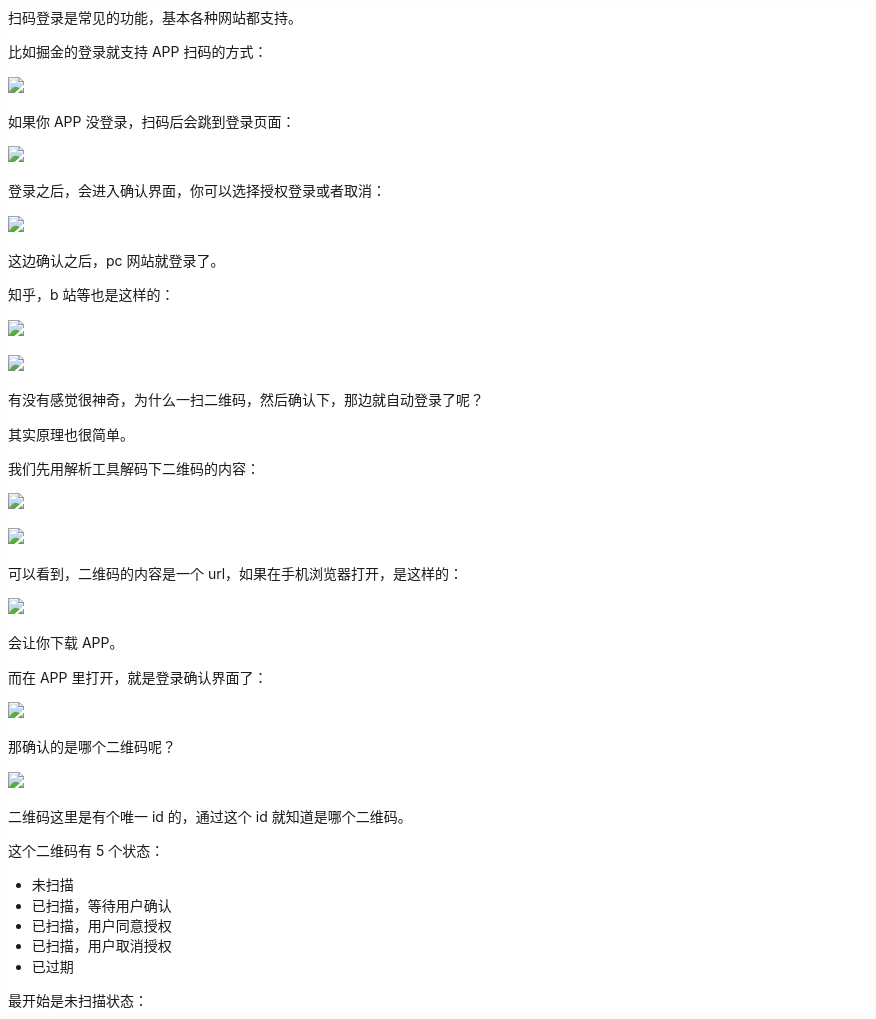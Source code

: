 扫码登录是常见的功能，基本各种网站都支持。

比如掘金的登录就支持 APP 扫码的方式：

![](//liushuaiyang.oss-cn-shanghai.aliyuncs.com/nest-docs/image/103-1.png)

如果你 APP 没登录，扫码后会跳到登录页面：

![](//liushuaiyang.oss-cn-shanghai.aliyuncs.com/nest-docs/image/103-2.png)

登录之后，会进入确认界面，你可以选择授权登录或者取消：

![](//liushuaiyang.oss-cn-shanghai.aliyuncs.com/nest-docs/image/103-3.png)

这边确认之后，pc 网站就登录了。

知乎，b 站等也是这样的：

![](//liushuaiyang.oss-cn-shanghai.aliyuncs.com/nest-docs/image/103-4.png)

![](//liushuaiyang.oss-cn-shanghai.aliyuncs.com/nest-docs/image/103-5.png)

有没有感觉很神奇，为什么一扫二维码，然后确认下，那边就自动登录了呢？

其实原理也很简单。

我们先用解析工具解码下二维码的内容：

![](//liushuaiyang.oss-cn-shanghai.aliyuncs.com/nest-docs/image/103-6.png)

![](//liushuaiyang.oss-cn-shanghai.aliyuncs.com/nest-docs/image/103-7.png)

可以看到，二维码的内容是一个 url，如果在手机浏览器打开，是这样的：

![](//liushuaiyang.oss-cn-shanghai.aliyuncs.com/nest-docs/image/103-8.png)

会让你下载 APP。

而在 APP 里打开，就是登录确认界面了：

![](//liushuaiyang.oss-cn-shanghai.aliyuncs.com/nest-docs/image/103-9.png)

那确认的是哪个二维码呢？

![](//liushuaiyang.oss-cn-shanghai.aliyuncs.com/nest-docs/image/103-10.png)

二维码这里是有个唯一 id 的，通过这个 id 就知道是哪个二维码。

这个二维码有 5 个状态：

- 未扫描
- 已扫描，等待用户确认
- 已扫描，用户同意授权
- 已扫描，用户取消授权
- 已过期

最开始是未扫描状态：
